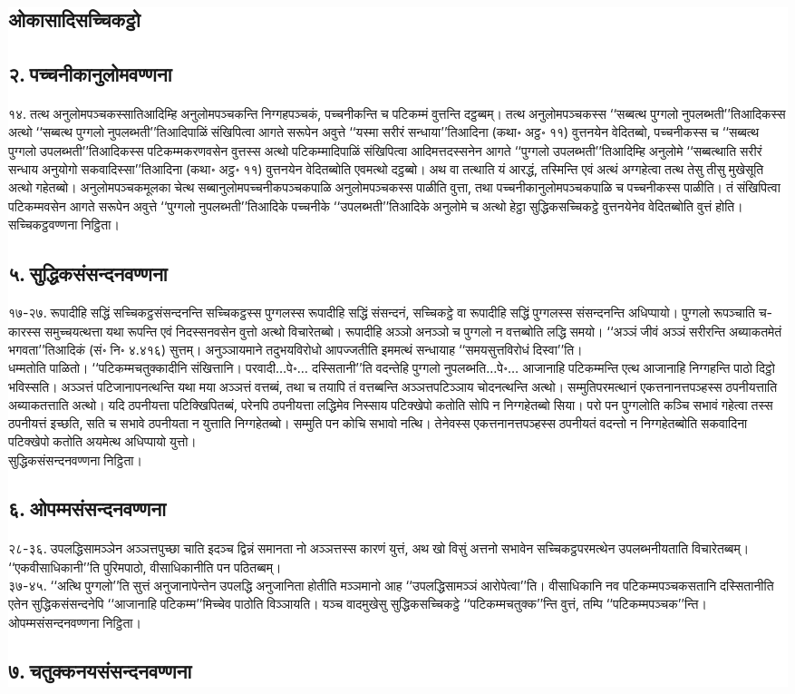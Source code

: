 
## ओकासादिसच्चिकट्ठो



## २. पच्चनीकानुलोमवण्णना

१४. तत्थ अनुलोमपञ्चकस्सातिआदिम्हि अनुलोमपञ्चकन्ति निग्गहपञ्चकं, पच्चनीकन्ति च पटिकम्मं वुत्तन्ति दट्ठब्बम्। तत्थ अनुलोमपञ्चकस्स ‘‘सब्बत्थ पुग्गलो नुपलब्भती’’तिआदिकस्स अत्थो ‘‘सब्बत्थ पुग्गलो नुपलब्भती’’तिआदिपाळिं संखिपित्वा आगते सरूपेन अवुत्ते ‘‘यस्मा सरीरं सन्धाया’’तिआदिना (कथा॰ अट्ठ॰ ११) वुत्तनयेन वेदितब्बो, पच्चनीकस्स च ‘‘सब्बत्थ पुग्गलो उपलब्भती’’तिआदिकस्स पटिकम्मकरणवसेन वुत्तस्स अत्थो पटिकम्मादिपाळिं संखिपित्वा आदिमत्तदस्सनेन आगते ‘‘पुग्गलो उपलब्भती’’तिआदिम्हि अनुलोमे ‘‘सब्बत्थाति सरीरं सन्धाय अनुयोगो सकवादिस्सा’’तिआदिना (कथा॰ अट्ठ॰ ११) वुत्तनयेन वेदितब्बोति एवमत्थो दट्ठब्बो। अथ वा तत्थाति यं आरद्धं, तस्मिन्ति एवं अत्थं अग्गहेत्वा तत्थ तेसु तीसु मुखेसूति अत्थो गहेतब्बो। अनुलोमपञ्चकमूलका चेत्थ सब्बानुलोमपच्चनीकपञ्चकपाळि अनुलोमपञ्चकस्स पाळीति वुत्ता, तथा पच्चनीकानुलोमपञ्चकपाळि च पच्चनीकस्स पाळीति। तं संखिपित्वा पटिकम्मवसेन आगते सरूपेन अवुत्ते ‘‘पुग्गलो नुपलब्भती’’तिआदिके पच्चनीके ‘‘उपलब्भती’’तिआदिके अनुलोमे च अत्थो हेट्ठा सुद्धिकसच्चिकट्ठे वुत्तनयेनेव वेदितब्बोति वुत्तं होति।  
सच्चिकट्ठवण्णना निट्ठिता।  


## ५. सुद्धिकसंसन्दनवण्णना

१७-२७. रूपादीहि सद्धिं सच्चिकट्ठसंसन्दनन्ति सच्चिकट्ठस्स पुग्गलस्स रूपादीहि सद्धिं संसन्दनं, सच्चिकट्ठे वा रूपादीहि सद्धिं पुग्गलस्स संसन्दनन्ति अधिप्पायो। पुग्गलो रूपञ्चाति च-कारस्स समुच्चयत्थत्ता यथा रूपन्ति एवं निदस्सनवसेन वुत्तो अत्थो विचारेतब्बो। रूपादीहि अञ्ञो अनञ्ञो च पुग्गलो न वत्तब्बोति लद्धि समयो। ‘‘अञ्ञं जीवं अञ्ञं सरीरन्ति अब्याकतमेतं भगवता’’तिआदिकं (सं॰ नि॰ ४.४१६) सुत्तम्। अनुञ्ञायमाने तदुभयविरोधो आपज्जतीति इममत्थं सन्धायाह ‘‘समयसुत्तविरोधं दिस्वा’’ति।  
धम्मतोति पाळितो। ‘‘पटिकम्मचतुक्कादीनि संखित्तानि। परवादी…पे॰… दस्सितानी’’ति वदन्तेहि पुग्गलो नुपलब्भति…पे॰… आजानाहि पटिकम्मन्ति एत्थ आजानाहि निग्गहन्ति पाठो दिट्ठो भविस्सति। अञ्ञत्तं पटिजानापनत्थन्ति यथा मया अञ्ञत्तं वत्तब्बं, तथा च तयापि तं वत्तब्बन्ति अञ्ञत्तपटिञ्ञाय चोदनत्थन्ति अत्थो। सम्मुतिपरमत्थानं एकत्तनानत्तपञ्हस्स ठपनीयत्ताति अब्याकतत्ताति अत्थो। यदि ठपनीयत्ता पटिक्खिपितब्बं, परेनपि ठपनीयत्ता लद्धिमेव निस्साय पटिक्खेपो कतोति सोपि न निग्गहेतब्बो सिया। परो पन पुग्गलोति कञ्चि सभावं गहेत्वा तस्स ठपनीयत्तं इच्छति, सति च सभावे ठपनीयता न युत्ताति निग्गहेतब्बो। सम्मुति पन कोचि सभावो नत्थि। तेनेवस्स एकत्तनानत्तपञ्हस्स ठपनीयतं वदन्तो न निग्गहेतब्बोति सकवादिना पटिक्खेपो कतोति अयमेत्थ अधिप्पायो युत्तो।  
सुद्धिकसंसन्दनवण्णना निट्ठिता।  


## ६. ओपम्मसंसन्दनवण्णना

२८-३६. उपलद्धिसामञ्ञेन अञ्ञत्तपुच्छा चाति इदञ्च द्विन्नं समानता नो अञ्ञत्तस्स कारणं युत्तं, अथ खो विसुं अत्तनो सभावेन सच्चिकट्ठपरमत्थेन उपलब्भनीयताति विचारेतब्बम्। ‘‘एकवीसाधिकानी’’ति पुरिमपाठो, वीसाधिकानीति पन पठितब्बम्।  
३७-४५. ‘‘अत्थि पुग्गलो’’ति सुत्तं अनुजानापेन्तेन उपलद्धि अनुजानिता होतीति मञ्ञमानो आह ‘‘उपलद्धिसामञ्ञं आरोपेत्वा’’ति। वीसाधिकानि नव पटिकम्मपञ्चकसतानि दस्सितानीति एतेन सुद्धिकसंसन्दनेपि ‘‘आजानाहि पटिकम्म’’मिच्चेव पाठोति विञ्ञायति। यञ्च वादमुखेसु सुद्धिकसच्चिकट्ठे ‘‘पटिकम्मचतुक्क’’न्ति वुत्तं, तम्पि ‘‘पटिकम्मपञ्चक’’न्ति।  
ओपम्मसंसन्दनवण्णना निट्ठिता।  


## ७. चतुक्कनयसंसन्दनवण्णना
